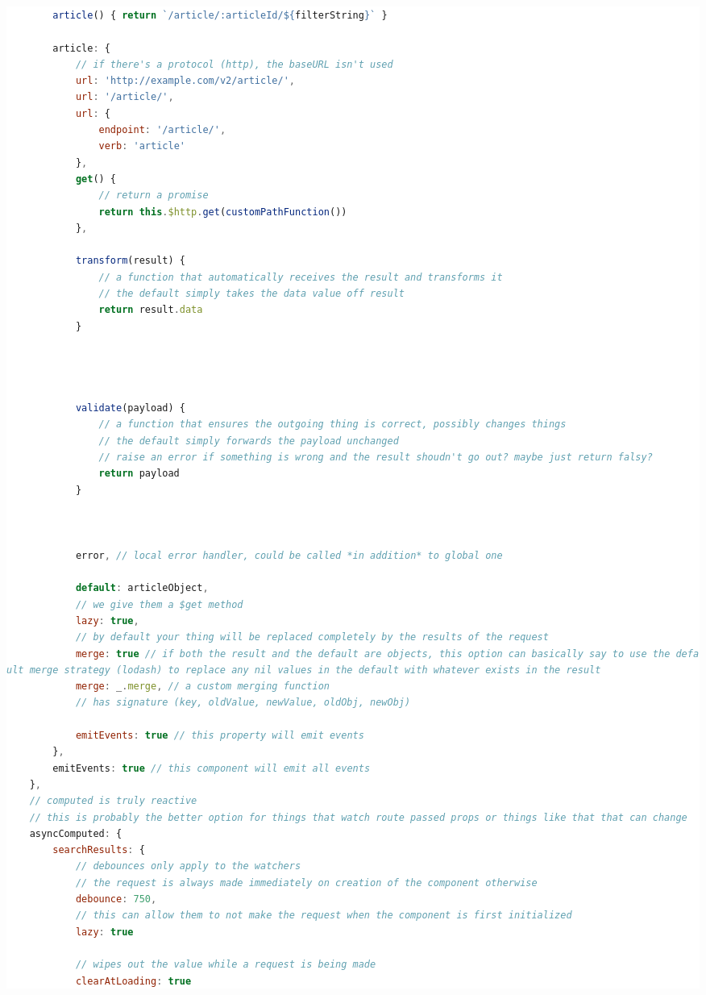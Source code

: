 ```js
		article() { return `/article/:articleId/${filterString}` }

		article: {
			// if there's a protocol (http), the baseURL isn't used
			url: 'http://example.com/v2/article/',
			url: '/article/',
			url: {
				endpoint: '/article/',
				verb: 'article'
			},
			get() {
				// return a promise
				return this.$http.get(customPathFunction())
			},

			transform(result) {
				// a function that automatically receives the result and transforms it
				// the default simply takes the data value off result
				return result.data
			}




			validate(payload) {
				// a function that ensures the outgoing thing is correct, possibly changes things
				// the default simply forwards the payload unchanged
				// raise an error if something is wrong and the result shoudn't go out? maybe just return falsy?
				return payload
			}



			error, // local error handler, could be called *in addition* to global one

			default: articleObject,
			// we give them a $get method
			lazy: true,
			// by default your thing will be replaced completely by the results of the request
			merge: true // if both the result and the default are objects, this option can basically say to use the default merge strategy (lodash) to replace any nil values in the default with whatever exists in the result
			merge: _.merge, // a custom merging function
			// has signature (key, oldValue, newValue, oldObj, newObj)

			emitEvents: true // this property will emit events
		},
		emitEvents: true // this component will emit all events
	},
	// computed is truly reactive
	// this is probably the better option for things that watch route passed props or things like that that can change
	asyncComputed: {
		searchResults: {
			// debounces only apply to the watchers
			// the request is always made immediately on creation of the component otherwise
			debounce: 750,
			// this can allow them to not make the request when the component is first initialized
			lazy: true

			// wipes out the value while a request is being made
			clearAtLoading: true
```
